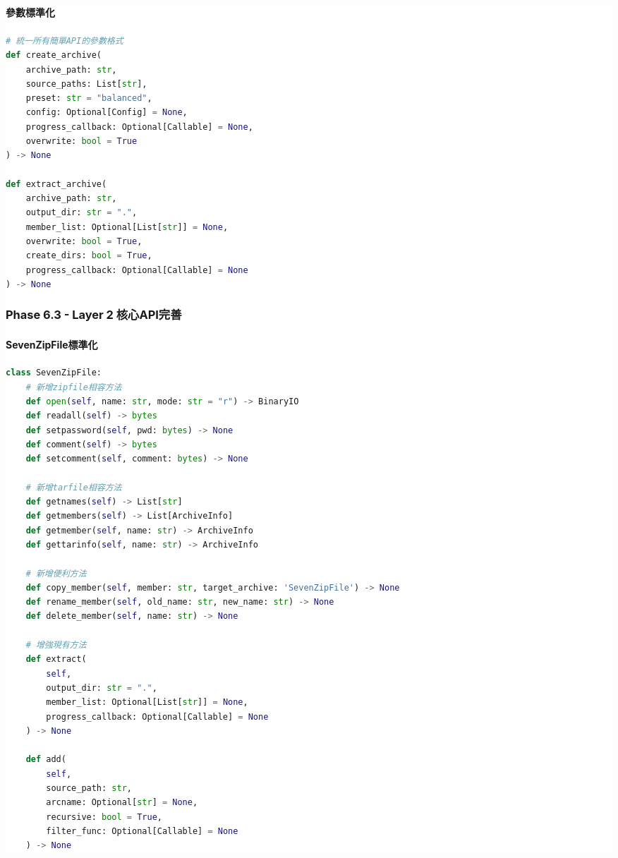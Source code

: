 #### 參數標準化
```python
# 統一所有簡單API的參數格式
def create_archive(
    archive_path: str,
    source_paths: List[str], 
    preset: str = "balanced",
    config: Optional[Config] = None,
    progress_callback: Optional[Callable] = None,
    overwrite: bool = True
) -> None

def extract_archive(
    archive_path: str,
    output_dir: str = ".",
    member_list: Optional[List[str]] = None,
    overwrite: bool = True,
    create_dirs: bool = True,
    progress_callback: Optional[Callable] = None
) -> None
```

### Phase 6.3 - Layer 2 核心API完善

#### SevenZipFile標準化
```python
class SevenZipFile:
    # 新增zipfile相容方法
    def open(self, name: str, mode: str = "r") -> BinaryIO
    def readall(self) -> bytes  
    def setpassword(self, pwd: bytes) -> None
    def comment(self) -> bytes
    def setcomment(self, comment: bytes) -> None
    
    # 新增tarfile相容方法  
    def getnames(self) -> List[str]
    def getmembers(self) -> List[ArchiveInfo]
    def getmember(self, name: str) -> ArchiveInfo
    def gettarinfo(self, name: str) -> ArchiveInfo
    
    # 新增便利方法
    def copy_member(self, member: str, target_archive: 'SevenZipFile') -> None
    def rename_member(self, old_name: str, new_name: str) -> None
    def delete_member(self, name: str) -> None
    
    # 增強現有方法
    def extract(
        self, 
        output_dir: str = ".", 
        member_list: Optional[List[str]] = None,
        progress_callback: Optional[Callable] = None
    ) -> None
    
    def add(
        self, 
        source_path: str, 
        arcname: Optional[str] = None,
        recursive: bool = True,
        filter_func: Optional[Callable] = None
    ) -> None
```

